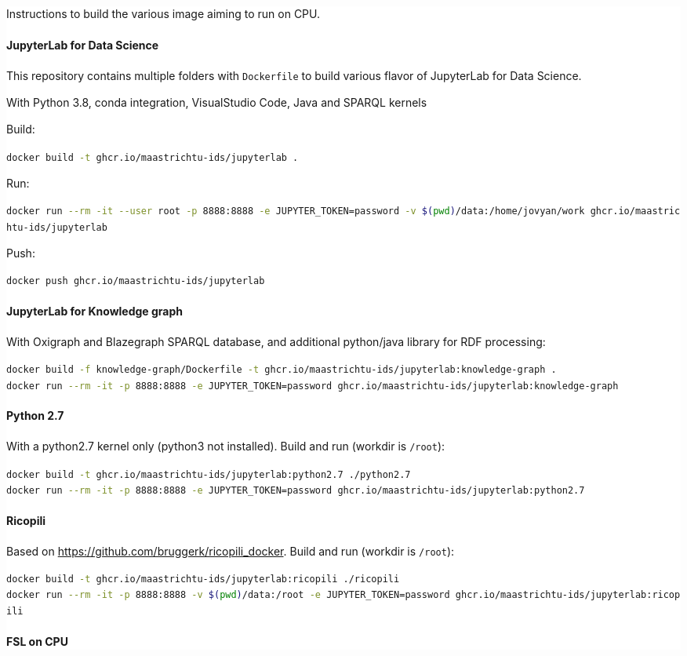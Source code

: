 Instructions to build the various image aiming to run on CPU.

#### JupyterLab for Data Science

This repository contains multiple folders with `Dockerfile` to build various flavor of JupyterLab for Data Science.

With Python 3.8, conda integration, VisualStudio Code, Java and SPARQL kernels

Build:

```bash
docker build -t ghcr.io/maastrichtu-ids/jupyterlab .
```

Run:

```bash
docker run --rm -it --user root -p 8888:8888 -e JUPYTER_TOKEN=password -v $(pwd)/data:/home/jovyan/work ghcr.io/maastrichtu-ids/jupyterlab
```

Push:

```bash
docker push ghcr.io/maastrichtu-ids/jupyterlab
```

#### JupyterLab for Knowledge graph

With Oxigraph and Blazegraph SPARQL database, and additional python/java library for RDF processing:

```bash
docker build -f knowledge-graph/Dockerfile -t ghcr.io/maastrichtu-ids/jupyterlab:knowledge-graph .
docker run --rm -it -p 8888:8888 -e JUPYTER_TOKEN=password ghcr.io/maastrichtu-ids/jupyterlab:knowledge-graph
```

#### Python 2.7

With a python2.7 kernel only (python3 not installed). Build and run (workdir is `/root`):

```bash
docker build -t ghcr.io/maastrichtu-ids/jupyterlab:python2.7 ./python2.7
docker run --rm -it -p 8888:8888 -e JUPYTER_TOKEN=password ghcr.io/maastrichtu-ids/jupyterlab:python2.7
```

#### Ricopili

Based on https://github.com/bruggerk/ricopili_docker. Build and run (workdir is `/root`):

```bash
docker build -t ghcr.io/maastrichtu-ids/jupyterlab:ricopili ./ricopili
docker run --rm -it -p 8888:8888 -v $(pwd)/data:/root -e JUPYTER_TOKEN=password ghcr.io/maastrichtu-ids/jupyterlab:ricopili
```

#### FSL on CPU
